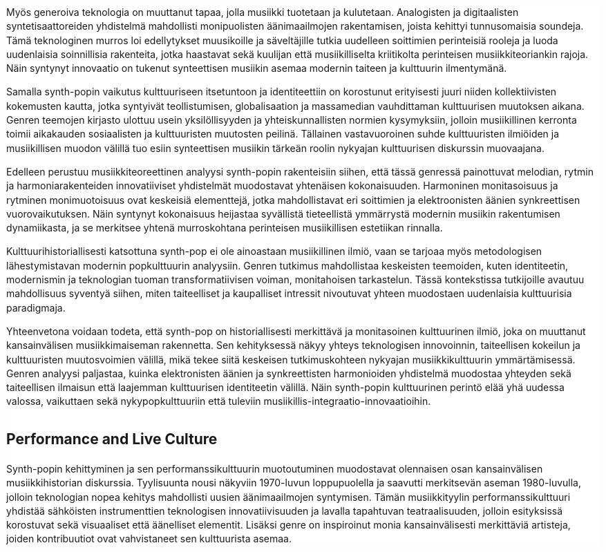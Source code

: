 Myös generoiva teknologia on muuttanut tapaa, jolla musiikki tuotetaan ja kulutetaan. Analogisten ja
digitaalisten syntetisaattoreiden yhdistelmä mahdollisti monipuolisten äänimaailmojen rakentamisen,
joista kehittyi tunnusomaisia soundeja. Tämä teknologinen murros loi edellytykset muusikoille ja
säveltäjille tutkia uudelleen soittimien perinteisiä rooleja ja luoda uudenlaisia soinnillisia
rakenteita, jotka haastavat sekä kuulijan että musiikilliselta kriitikolta perinteisen
musiikkiteoriankin rajoja. Näin syntynyt innovaatio on tukenut synteettisen musiikin asemaa modernin
taiteen ja kulttuurin ilmentymänä.

Samalla synth-popin vaikutus kulttuuriseen itsetuntoon ja identiteettiin on korostunut erityisesti
juuri niiden kollektiivisten kokemusten kautta, jotka syntyivät teollistumisen, globalisaation ja
massamedian vauhdittaman kulttuurisen muutoksen aikana. Genren teemojen kirjasto ulottuu usein
yksilöllisyyden ja yhteiskunnallisten normien kysymyksiin, jolloin musiikillinen kerronta toimii
aikakauden sosiaalisten ja kulttuuristen muutosten peilinä. Tällainen vastavuoroinen suhde
kulttuuristen ilmiöiden ja musiikillisen muodon välillä tuo esiin synteettisen musiikin tärkeän
roolin nykyajan kulttuurisen diskurssin muovaajana.

Edelleen perustuu musiikkiteoreettinen analyysi synth-popin rakenteisiin siihen, että tässä genressä
painottuvat melodian, rytmin ja harmoniarakenteiden innovatiiviset yhdistelmät muodostavat
yhtenäisen kokonaisuuden. Harmoninen monitasoisuus ja rytminen monimuotoisuus ovat keskeisiä
elementtejä, jotka mahdollistavat eri soittimien ja elektroonisten äänien synkreettisen
vuorovaikutuksen. Näin syntynyt kokonaisuus heijastaa syvällistä tieteellistä ymmärrystä modernin
musiikin rakentumisen dynamiikasta, ja se merkitsee yhtenä murroskohtana perinteisen musiikillisen
estetiikan rinnalla.

Kulttuurihistoriallisesti katsottuna synth-pop ei ole ainoastaan musiikillinen ilmiö, vaan se
tarjoaa myös metodologisen lähestymistavan modernin popkulttuurin analyysiin. Genren tutkimus
mahdollistaa keskeisten teemoiden, kuten identiteetin, modernismin ja teknologian tuoman
transformatiivisen voiman, monitahoisen tarkastelun. Tässä kontekstissa tutkijoille avautuu
mahdollisuus syventyä siihen, miten taiteelliset ja kaupalliset intressit nivoutuvat yhteen
muodostaen uudenlaisia kulttuurisia paradigmaja.

Yhteenvetona voidaan todeta, että synth-pop on historiallisesti merkittävä ja monitasoinen
kulttuurinen ilmiö, joka on muuttanut kansainvälisen musiikkimaiseman rakennetta. Sen kehityksessä
näkyy yhteys teknologisen innovoinnin, taiteellisen kokeilun ja kulttuuristen muutosvoimien välillä,
mikä tekee siitä keskeisen tutkimuskohteen nykyajan musiikkikulttuurin ymmärtämisessä. Genren
analyysi paljastaa, kuinka elektronisten äänien ja synkreettisten harmonioiden yhdistelmä muodostaa
yhteyden sekä taiteellisen ilmaisun että laajemman kulttuurisen identiteetin välillä. Näin
synth-popin kulttuurinen perintö elää yhä uudessa valossa, vaikuttaen sekä nykypopkulttuuriin että
tuleviin musiikillis-integraatio-innovaatioihin.

## Performance and Live Culture

Synth-popin kehittyminen ja sen performanssikulttuurin muotoutuminen muodostavat olennaisen osan
kansainvälisen musiikkihistorian diskurssia. Tyylisuunta nousi näkyviin 1970-luvun loppupuolella ja
saavutti merkitsevän aseman 1980-luvulla, jolloin teknologian nopea kehitys mahdollisti uusien
äänimaailmojen syntymisen. Tämän musiikkityylin performanssikulttuuri yhdistää sähköisten
instrumenttien teknologisen innovatiivisuuden ja lavalla tapahtuvan teatraalisuuden, jolloin
esityksissä korostuvat sekä visuaaliset että äänelliset elementit. Lisäksi genre on inspiroinut
monia kansainvälisesti merkittäviä artisteja, joiden kontribuutiot ovat vahvistaneet sen
kulttuurista asemaa.
